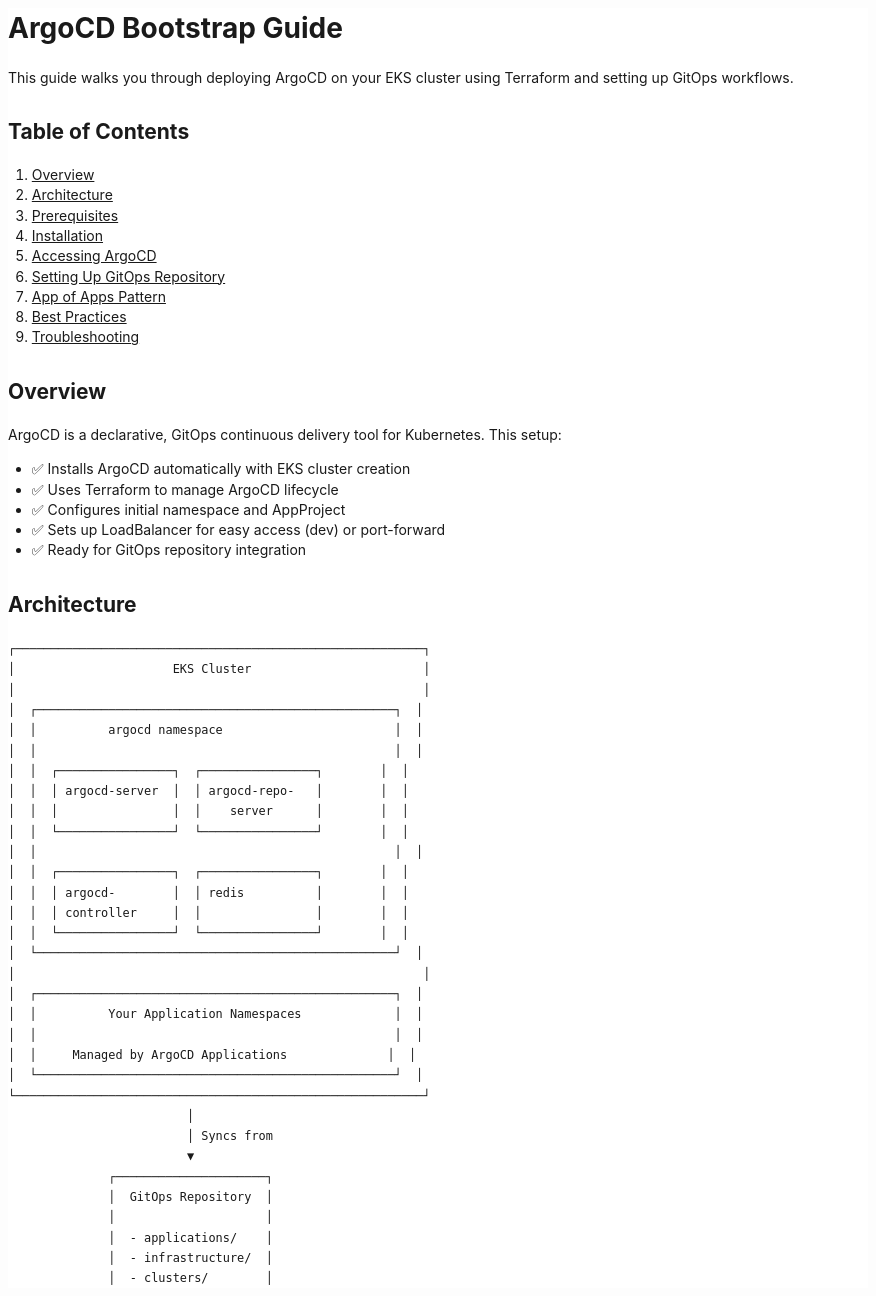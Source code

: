# ArgoCD Bootstrap Guide

This guide walks you through deploying ArgoCD on your EKS cluster using Terraform and setting up GitOps workflows.

## Table of Contents

1. [Overview](#overview)
2. [Architecture](#architecture)
3. [Prerequisites](#prerequisites)
4. [Installation](#installation)
5. [Accessing ArgoCD](#accessing-argocd)
6. [Setting Up GitOps Repository](#setting-up-gitops-repository)
7. [App of Apps Pattern](#app-of-apps-pattern)
8. [Best Practices](#best-practices)
9. [Troubleshooting](#troubleshooting)

## Overview

ArgoCD is a declarative, GitOps continuous delivery tool for Kubernetes. This setup:

- ✅ Installs ArgoCD automatically with EKS cluster creation
- ✅ Uses Terraform to manage ArgoCD lifecycle
- ✅ Configures initial namespace and AppProject
- ✅ Sets up LoadBalancer for easy access (dev) or port-forward
- ✅ Ready for GitOps repository integration

## Architecture

```
┌─────────────────────────────────────────────────────────┐
│                      EKS Cluster                        │
│                                                         │
│  ┌──────────────────────────────────────────────────┐  │
│  │          argocd namespace                        │  │
│  │                                                  │  │
│  │  ┌────────────────┐  ┌────────────────┐        │  │
│  │  │ argocd-server  │  │ argocd-repo-   │        │  │
│  │  │                │  │    server      │        │  │
│  │  └────────────────┘  └────────────────┘        │  │
│  │                                                  │  │
│  │  ┌────────────────┐  ┌────────────────┐        │  │
│  │  │ argocd-        │  │ redis          │        │  │
│  │  │ controller     │  │                │        │  │
│  │  └────────────────┘  └────────────────┘        │  │
│  └──────────────────────────────────────────────────┘  │
│                                                         │
│  ┌──────────────────────────────────────────────────┐  │
│  │          Your Application Namespaces             │  │
│  │                                                  │  │
│  │     Managed by ArgoCD Applications              │  │
│  └──────────────────────────────────────────────────┘  │
└─────────────────────────────────────────────────────────┘
                         │
                         │ Syncs from
                         ▼
              ┌─────────────────────┐
              │  GitOps Repository  │
              │                     │
              │  - applications/    │
              │  - infrastructure/  │
              │  - clusters/        │
```